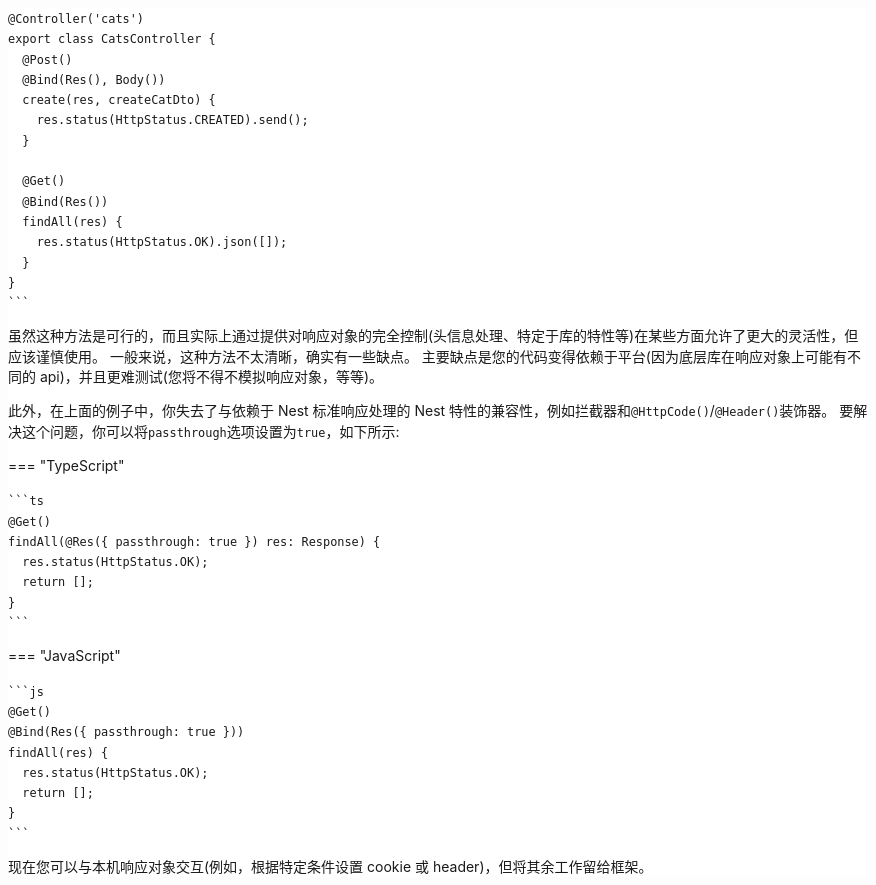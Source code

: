     @Controller('cats')
    export class CatsController {
      @Post()
      @Bind(Res(), Body())
      create(res, createCatDto) {
        res.status(HttpStatus.CREATED).send();
      }

      @Get()
      @Bind(Res())
      findAll(res) {
        res.status(HttpStatus.OK).json([]);
      }
    }
    ```

虽然这种方法是可行的，而且实际上通过提供对响应对象的完全控制(头信息处理、特定于库的特性等)在某些方面允许了更大的灵活性，但应该谨慎使用。
一般来说，这种方法不太清晰，确实有一些缺点。
主要缺点是您的代码变得依赖于平台(因为底层库在响应对象上可能有不同的 api)，并且更难测试(您将不得不模拟响应对象，等等)。

此外，在上面的例子中，你失去了与依赖于 Nest 标准响应处理的 Nest 特性的兼容性，例如拦截器和`@HttpCode()`/`@Header()`装饰器。
要解决这个问题，你可以将`passthrough`选项设置为`true`，如下所示:

=== "TypeScript"

    ```ts
    @Get()
    findAll(@Res({ passthrough: true }) res: Response) {
      res.status(HttpStatus.OK);
      return [];
    }
    ```

=== "JavaScript"

    ```js
    @Get()
    @Bind(Res({ passthrough: true }))
    findAll(res) {
      res.status(HttpStatus.OK);
      return [];
    }
    ```

现在您可以与本机响应对象交互(例如，根据特定条件设置 cookie 或 header)，但将其余工作留给框架。
